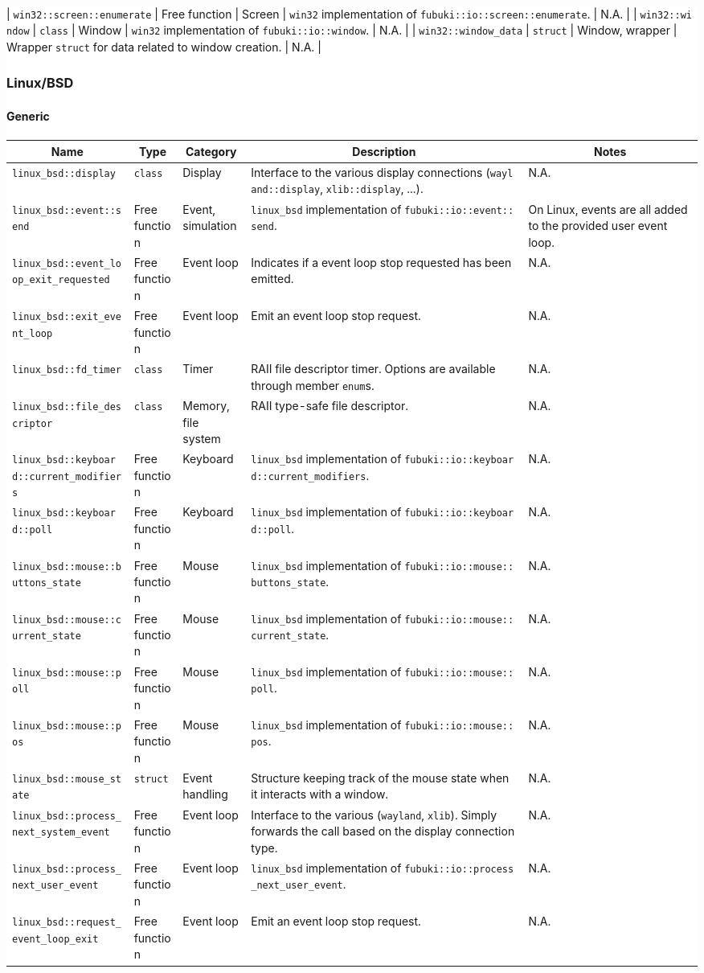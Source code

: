 | `win32::screen::enumerate`           | Free function | Screen                    | `win32` implementation of `fubuki::io::screen::enumerate`.                                  | N.A.                                                                                                                                          |
| `win32::window`                      | `class`       | Window                    | `win32` implementation of `fubuki::io::window`.                                             | N.A.                                                                                                                                          |
| `win32::window_data`                 | `struct`      | Window, wrapper           | Wrapper `struct` for data related to window creation.                                       | N.A.                                                                                                                                          |

### Linux/BSD

#### Generic

| Name                                     | Type          | Category            | Description                                                                                                      | Notes                                                           |
| ---------------------------------------- | ------------- | ------------------- | ---------------------------------------------------------------------------------------------------------------- | --------------------------------------------------------------- |
| `linux_bsd::display`                     | `class`       | Display             | Interface to the various display connections (`wayland::display`, `xlib::display`, ...).                         | N.A.                                                            |
| `linux_bsd::event::send`                 | Free function | Event, simulation   | `linux_bsd` implementation of `fubuki::io::event::send`.                                                         | On Linux, events are all added to the provided user event loop. |
| `linux_bsd::event_loop_exit_requested`   | Free function | Event loop          | Indicates if a event loop stop requested has been emitted.                                                       | N.A.                                                            |
| `linux_bsd::exit_event_loop`             | Free function | Event loop          | Emit an event loop stop request.                                                                                 | N.A.                                                            |
| `linux_bsd::fd_timer`                    | `class`       | Timer               | RAII file descriptor timer. Options are available through member `enum`s.                                        | N.A.                                                            |
| `linux_bsd::file_descriptor`             | `class`       | Memory, file system | RAII type-safe file descriptor.                                                                                  | N.A.                                                            |
| `linux_bsd::keyboard::current_modifiers` | Free function | Keyboard            | `linux_bsd` implementation of `fubuki::io::keyboard::current_modifiers`.                                         | N.A.                                                            |
| `linux_bsd::keyboard::poll`              | Free function | Keyboard            | `linux_bsd` implementation of `fubuki::io::keyboard::poll`.                                                      | N.A.                                                            |
| `linux_bsd::mouse::buttons_state`        | Free function | Mouse               | `linux_bsd` implementation of `fubuki::io::mouse::buttons_state`.                                                | N.A.                                                            |
| `linux_bsd::mouse::current_state`        | Free function | Mouse               | `linux_bsd` implementation of `fubuki::io::mouse::current_state`.                                                | N.A.                                                            |
| `linux_bsd::mouse::poll`                 | Free function | Mouse               | `linux_bsd` implementation of `fubuki::io::mouse::poll`.                                                         | N.A.                                                            |
| `linux_bsd::mouse::pos`                  | Free function | Mouse               | `linux_bsd` implementation of `fubuki::io::mouse::pos`.                                                          | N.A.                                                            |
| `linux_bsd::mouse_state`                 | `struct`      | Event handling      | Structure keeping track of the mouse state when it interacts with a window.                                      | N.A.                                                            |
| `linux_bsd::process_next_system_event`   | Free function | Event loop          | Interface to the various (`wayland`, `xlib`). Simply forwards the call based on the display connection type.     | N.A.                                                            |
| `linux_bsd::process_next_user_event`     | Free function | Event loop          | `linux_bsd` implementation of `fubuki::io::process_next_user_event`.                                             | N.A.                                                            |
| `linux_bsd::request_event_loop_exit`     | Free function | Event loop          | Emit an event loop stop request.                                                                                 | N.A.                                                            |